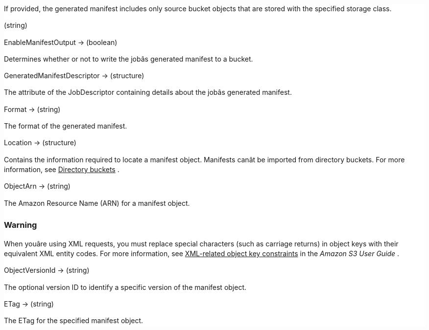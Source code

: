 If provided, the generated manifest includes only source bucket objects that are stored with the specified storage class.

(string)

EnableManifestOutput -> (boolean)

Determines whether or not to write the jobâs generated manifest to a bucket.

GeneratedManifestDescriptor -> (structure)

The attribute of the JobDescriptor containing details about the jobâs generated manifest.

Format -> (string)

The format of the generated manifest.

Location -> (structure)

Contains the information required to locate a manifest object. Manifests canât be imported from directory buckets. For more information, see [Directory buckets](https://docs.aws.amazon.com/AmazonS3/latest/userguide/directory-buckets-overview.html) .

ObjectArn -> (string)

The Amazon Resource Name (ARN) for a manifest object.

### Warning

When youâre using XML requests, you must replace special characters (such as carriage returns) in object keys with their equivalent XML entity codes. For more information, see [XML-related object key constraints](https://docs.aws.amazon.com/AmazonS3/latest/userguide/object-keys.html#object-key-xml-related-constraints) in the *Amazon S3 User Guide* .

ObjectVersionId -> (string)

The optional version ID to identify a specific version of the manifest object.

ETag -> (string)

The ETag for the specified manifest object.